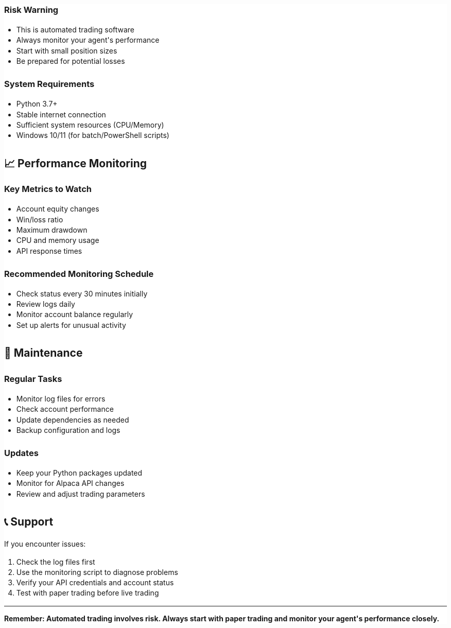 ### Risk Warning
- This is automated trading software
- Always monitor your agent's performance
- Start with small position sizes
- Be prepared for potential losses

### System Requirements
- Python 3.7+
- Stable internet connection
- Sufficient system resources (CPU/Memory)
- Windows 10/11 (for batch/PowerShell scripts)

## 📈 Performance Monitoring

### Key Metrics to Watch
- Account equity changes
- Win/loss ratio
- Maximum drawdown
- CPU and memory usage
- API response times

### Recommended Monitoring Schedule
- Check status every 30 minutes initially
- Review logs daily
- Monitor account balance regularly
- Set up alerts for unusual activity

## 🔄 Maintenance

### Regular Tasks
- Monitor log files for errors
- Check account performance
- Update dependencies as needed
- Backup configuration and logs

### Updates
- Keep your Python packages updated
- Monitor for Alpaca API changes
- Review and adjust trading parameters

## 📞 Support

If you encounter issues:
1. Check the log files first
2. Use the monitoring script to diagnose problems
3. Verify your API credentials and account status
4. Test with paper trading before live trading

---

**Remember: Automated trading involves risk. Always start with paper trading and monitor your agent's performance closely.** 

